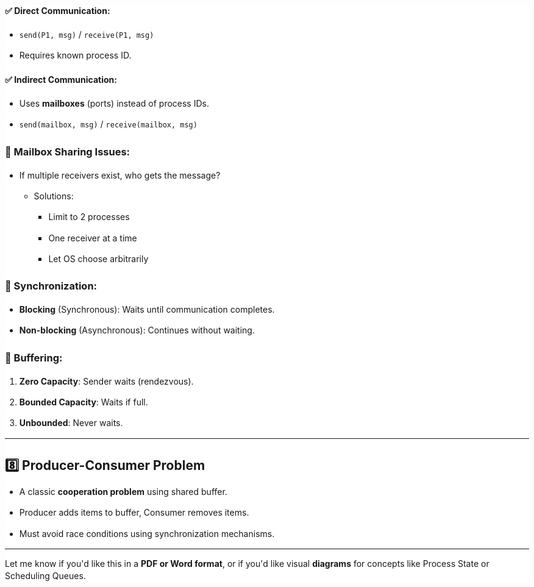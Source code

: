 #### ✅ Direct Communication:

- `send(P1, msg)` / `receive(P1, msg)`
    
- Requires known process ID.
    

#### ✅ Indirect Communication:

- Uses **mailboxes** (ports) instead of process IDs.
    
- `send(mailbox, msg)` / `receive(mailbox, msg)`
    

### 🔹 Mailbox Sharing Issues:

- If multiple receivers exist, who gets the message?
    
    - Solutions:
        
        - Limit to 2 processes
            
        - One receiver at a time
            
        - Let OS choose arbitrarily
            

### 🔹 Synchronization:

- **Blocking** (Synchronous): Waits until communication completes.
    
- **Non-blocking** (Asynchronous): Continues without waiting.
    

### 🔹 Buffering:

1. **Zero Capacity**: Sender waits (rendezvous).
    
2. **Bounded Capacity**: Waits if full.
    
3. **Unbounded**: Never waits.
    

---

## 8️⃣ Producer-Consumer Problem

- A classic **cooperation problem** using shared buffer.
    
- Producer adds items to buffer, Consumer removes items.
    
- Must avoid race conditions using synchronization mechanisms.
    

---

Let me know if you'd like this in a **PDF or Word format**, or if you'd like visual **diagrams** for concepts like Process State or Scheduling Queues.